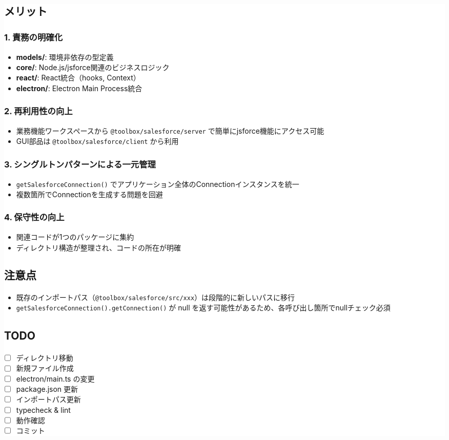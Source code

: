 ## メリット

### 1. 責務の明確化

- **models/**: 環境非依存の型定義
- **core/**: Node.js/jsforce関連のビジネスロジック
- **react/**: React統合（hooks, Context）
- **electron/**: Electron Main Process統合

### 2. 再利用性の向上

- 業務機能ワークスペースから `@toolbox/salesforce/server` で簡単にjsforce機能にアクセス可能
- GUI部品は `@toolbox/salesforce/client` から利用

### 3. シングルトンパターンによる一元管理

- `getSalesforceConnection()` でアプリケーション全体のConnectionインスタンスを統一
- 複数箇所でConnectionを生成する問題を回避

### 4. 保守性の向上

- 関連コードが1つのパッケージに集約
- ディレクトリ構造が整理され、コードの所在が明確

## 注意点

- 既存のインポートパス（`@toolbox/salesforce/src/xxx`）は段階的に新しいパスに移行
- `getSalesforceConnection().getConnection()` が null を返す可能性があるため、各呼び出し箇所でnullチェック必須

## TODO

- [ ] ディレクトリ移動
- [ ] 新規ファイル作成
- [ ] electron/main.ts の変更
- [ ] package.json 更新
- [ ] インポートパス更新
- [ ] typecheck & lint
- [ ] 動作確認
- [ ] コミット
